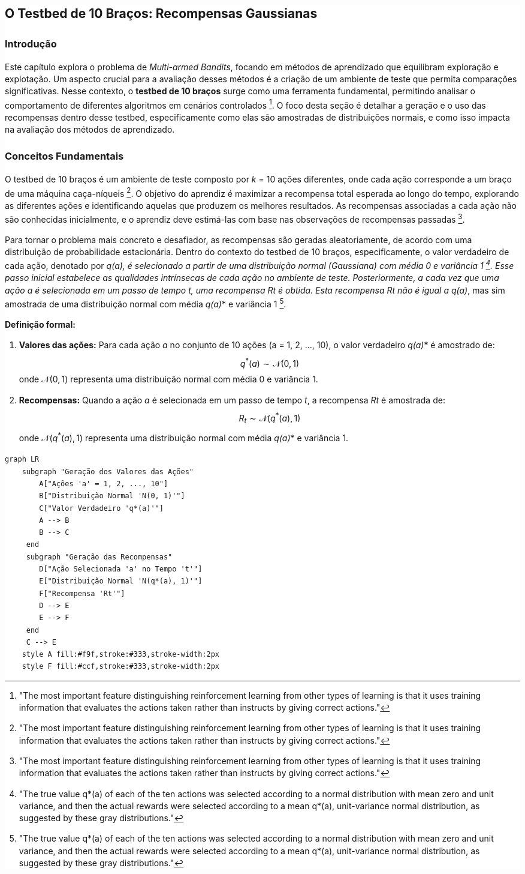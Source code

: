 ## O Testbed de 10 Braços: Recompensas Gaussianas

### Introdução
Este capítulo explora o problema de *Multi-armed Bandits*, focando em métodos de aprendizado que equilibram exploração e explotação. Um aspecto crucial para a avaliação desses métodos é a criação de um ambiente de teste que permita comparações significativas. Nesse contexto, o **testbed de 10 braços** surge como uma ferramenta fundamental, permitindo analisar o comportamento de diferentes algoritmos em cenários controlados [^1]. O foco desta seção é detalhar a geração e o uso das recompensas dentro desse testbed, especificamente como elas são amostradas de distribuições normais, e como isso impacta na avaliação dos métodos de aprendizado.

### Conceitos Fundamentais

O testbed de 10 braços é um ambiente de teste composto por *k* = 10 ações diferentes, onde cada ação corresponde a um braço de uma máquina caça-níqueis [^1]. O objetivo do aprendiz é maximizar a recompensa total esperada ao longo do tempo, explorando as diferentes ações e identificando aquelas que produzem os melhores resultados. As recompensas associadas a cada ação não são conhecidas inicialmente, e o aprendiz deve estimá-las com base nas observações de recompensas passadas [^1].

Para tornar o problema mais concreto e desafiador, as recompensas são geradas aleatoriamente, de acordo com uma distribuição de probabilidade estacionária. Dentro do contexto do testbed de 10 braços, especificamente, o valor verdadeiro de cada ação, denotado por **q*(a)**, é selecionado a partir de uma distribuição normal (Gaussiana) com média 0 e variância 1 [^2]. Esse passo inicial estabelece as qualidades intrínsecas de cada ação no ambiente de teste. Posteriormente, a cada vez que uma ação *a* é selecionada em um passo de tempo *t*, uma recompensa *Rt* é obtida. Esta recompensa *Rt* não é igual a **q*(a)**, mas sim amostrada de uma distribuição normal com média **q*(a)** e variância 1 [^2].

**Definição formal:**

1.  **Valores das ações:** Para cada ação *a* no conjunto de 10 ações (a = 1, 2, ..., 10), o valor verdadeiro **q*(a)** é amostrado de:
$$ q^*(a) \sim \mathcal{N}(0, 1) $$
onde $\mathcal{N}(0, 1)$ representa uma distribuição normal com média 0 e variância 1.

2.  **Recompensas:** Quando a ação *a* é selecionada em um passo de tempo *t*, a recompensa *Rt* é amostrada de:
$$ R_t \sim \mathcal{N}(q^*(a), 1) $$
onde $\mathcal{N}(q^*(a), 1)$ representa uma distribuição normal com média **q*(a)** e variância 1.
```mermaid
graph LR
    subgraph "Geração dos Valores das Ações"
        A["Ações 'a' = 1, 2, ..., 10"]
        B["Distribuição Normal 'N(0, 1)'"]
        C["Valor Verdadeiro 'q*(a)'"]
        A --> B
        B --> C
     end
     subgraph "Geração das Recompensas"
        D["Ação Selecionada 'a' no Tempo 't'"]
        E["Distribuição Normal 'N(q*(a), 1)'"]
        F["Recompensa 'Rt'"]
        D --> E
        E --> F
     end
     C --> E
    style A fill:#f9f,stroke:#333,stroke-width:2px
    style F fill:#ccf,stroke:#333,stroke-width:2px
```


[^1]: "The most important feature distinguishing reinforcement learning from other types of learning is that it uses training information that evaluates the actions taken rather than instructs by giving correct actions."
[^2]: "The true value q*(a) of each of the ten actions was selected according to a normal distribution with mean zero and unit variance, and then the actual rewards were selected according to a mean q*(a), unit-variance normal distribution, as suggested by these gray distributions."